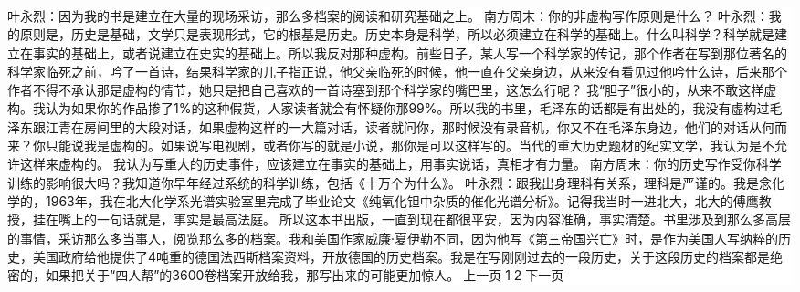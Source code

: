 叶永烈：因为我的书是建立在大量的现场采访，那么多档案的阅读和研究基础之上。
南方周末：你的非虚构写作原则是什么？
叶永烈：我的原则是，历史是基础，文学只是表现形式，它的根基是历史。历史本身是科学，所以必须建立在科学的基础上。什么叫科学？科学就是建立在事实的基础上，或者说建立在史实的基础上。所以我反对那种虚构。前些日子，某人写一个科学家的传记，那个作者在写到那位著名的科学家临死之前，吟了一首诗，结果科学家的儿子指正说，他父亲临死的时候，他一直在父亲身边，从来没有看见过他吟什么诗，后来那个作者不得不承认那是虚构的情节，她只是把自己喜欢的一首诗塞到那个科学家的嘴巴里，这怎么行呢？
我“胆子”很小的，从来不敢这样虚构。我认为如果你的作品掺了1%的这种假货，人家读者就会有怀疑你那99%。所以我的书里，毛泽东的话都是有出处的，我没有虚构过毛泽东跟江青在房间里的大段对话，如果虚构这样的一大篇对话，读者就问你，那时候没有录音机，你又不在毛泽东身边，他们的对话从何而来？你只能说我是虚构的。如果说写电视剧，或者你写的就是小说，那你是可以这样写的。当代的重大历史题材的纪实文学，我认为是不允许这样来虚构的。
我认为写重大的历史事件，应该建立在事实的基础上，用事实说话，真相才有力量。
南方周末：你的历史写作受你科学训练的影响很大吗？我知道你早年经过系统的科学训练，包括《十万个为什么》。
叶永烈：跟我出身理科有关系，理科是严谨的。我是念化学的，1963年，我在北大化学系光谱实验室里完成了毕业论文《纯氧化钽中杂质的催化光谱分析》。记得我当时一进北大，北大的傅鹰教授，挂在嘴上的一句话就是，事实是最高法庭。
所以这本书出版，一直到现在都很平安，因为内容准确，事实清楚。书里涉及到那么多高层的事情，采访那么多当事人，阅览那么多的档案。我和美国作家威廉·夏伊勒不同，因为他写《第三帝国兴亡》时，是作为美国人写纳粹的历史，美国政府给他提供了4吨重的德国法西斯档案资料，开放德国的历史档案。我是在写刚刚过去的一段历史，关于这段历史的档案都是绝密的，如果把关于“四人帮”的3600卷档案开放给我，那写出来的可能更加惊人。
上一页
1
2
下一页

